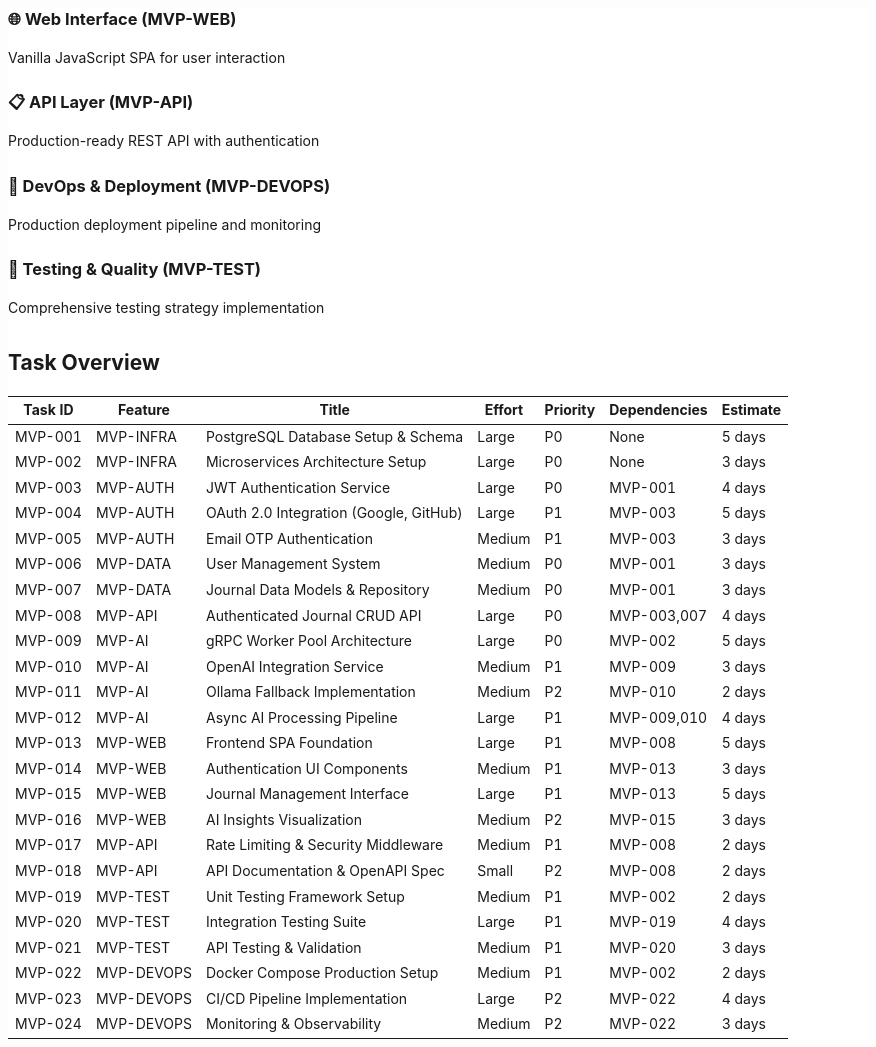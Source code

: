 ### 🌐 Web Interface (MVP-WEB)

Vanilla JavaScript SPA for user interaction

### 📋 API Layer (MVP-API)

Production-ready REST API with authentication

### 🔧 DevOps & Deployment (MVP-DEVOPS)

Production deployment pipeline and monitoring

### 🧪 Testing & Quality (MVP-TEST)

Comprehensive testing strategy implementation

## Task Overview

| Task ID | Feature    | Title                                  | Effort | Priority | Dependencies | Estimate |
| ------- | ---------- | -------------------------------------- | ------ | -------- | ------------ | -------- |
| MVP-001 | MVP-INFRA  | PostgreSQL Database Setup & Schema     | Large  | P0       | None         | 5 days   |
| MVP-002 | MVP-INFRA  | Microservices Architecture Setup       | Large  | P0       | None         | 3 days   |
| MVP-003 | MVP-AUTH   | JWT Authentication Service             | Large  | P0       | MVP-001      | 4 days   |
| MVP-004 | MVP-AUTH   | OAuth 2.0 Integration (Google, GitHub) | Large  | P1       | MVP-003      | 5 days   |
| MVP-005 | MVP-AUTH   | Email OTP Authentication               | Medium | P1       | MVP-003      | 3 days   |
| MVP-006 | MVP-DATA   | User Management System                 | Medium | P0       | MVP-001      | 3 days   |
| MVP-007 | MVP-DATA   | Journal Data Models & Repository       | Medium | P0       | MVP-001      | 3 days   |
| MVP-008 | MVP-API    | Authenticated Journal CRUD API         | Large  | P0       | MVP-003,007  | 4 days   |
| MVP-009 | MVP-AI     | gRPC Worker Pool Architecture          | Large  | P0       | MVP-002      | 5 days   |
| MVP-010 | MVP-AI     | OpenAI Integration Service             | Medium | P1       | MVP-009      | 3 days   |
| MVP-011 | MVP-AI     | Ollama Fallback Implementation         | Medium | P2       | MVP-010      | 2 days   |
| MVP-012 | MVP-AI     | Async AI Processing Pipeline           | Large  | P1       | MVP-009,010  | 4 days   |
| MVP-013 | MVP-WEB    | Frontend SPA Foundation                | Large  | P1       | MVP-008      | 5 days   |
| MVP-014 | MVP-WEB    | Authentication UI Components           | Medium | P1       | MVP-013      | 3 days   |
| MVP-015 | MVP-WEB    | Journal Management Interface           | Large  | P1       | MVP-013      | 5 days   |
| MVP-016 | MVP-WEB    | AI Insights Visualization              | Medium | P2       | MVP-015      | 3 days   |
| MVP-017 | MVP-API    | Rate Limiting & Security Middleware    | Medium | P1       | MVP-008      | 2 days   |
| MVP-018 | MVP-API    | API Documentation & OpenAPI Spec       | Small  | P2       | MVP-008      | 2 days   |
| MVP-019 | MVP-TEST   | Unit Testing Framework Setup           | Medium | P1       | MVP-002      | 2 days   |
| MVP-020 | MVP-TEST   | Integration Testing Suite              | Large  | P1       | MVP-019      | 4 days   |
| MVP-021 | MVP-TEST   | API Testing & Validation               | Medium | P1       | MVP-020      | 3 days   |
| MVP-022 | MVP-DEVOPS | Docker Compose Production Setup        | Medium | P1       | MVP-002      | 2 days   |
| MVP-023 | MVP-DEVOPS | CI/CD Pipeline Implementation          | Large  | P2       | MVP-022      | 4 days   |
| MVP-024 | MVP-DEVOPS | Monitoring & Observability             | Medium | P2       | MVP-022      | 3 days   |
